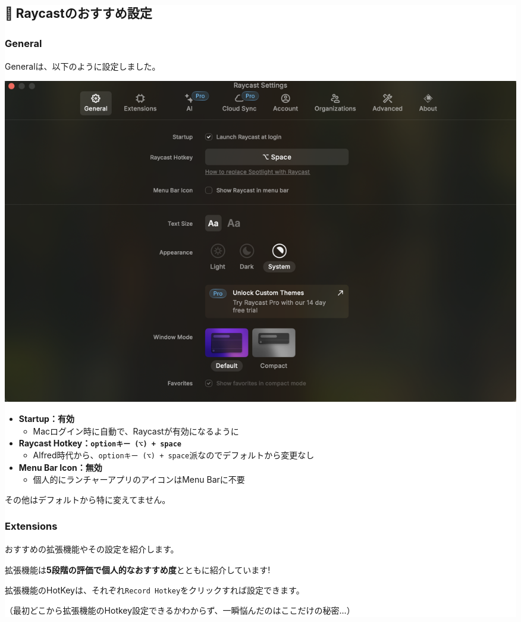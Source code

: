 ## 🔧 Raycastのおすすめ設定

### General

Generalは、以下のように設定しました。

![General Setting](/images/raycast-settings/general.png)

- **Startup：有効**
  - Macログイン時に自動で、Raycastが有効になるように
- **Raycast Hotkey：`optionキー (⌥) + space`**
  - Alfred時代から、`optionキー (⌥) + space`派なのでデフォルトから変更なし
- **Menu Bar Icon：無効**
  - 個人的にランチャーアプリのアイコンはMenu Barに不要

その他はデフォルトから特に変えてません。

### Extensions

おすすめの拡張機能やその設定を紹介します。

拡張機能は**5段階の評価で個人的なおすすめ度**とともに紹介しています!

拡張機能のHotKeyは、それぞれ`Record Hotkey`をクリックすれば設定できます。

（最初どこから拡張機能のHotkey設定できるかわからず、一瞬悩んだのはここだけの秘密...）
